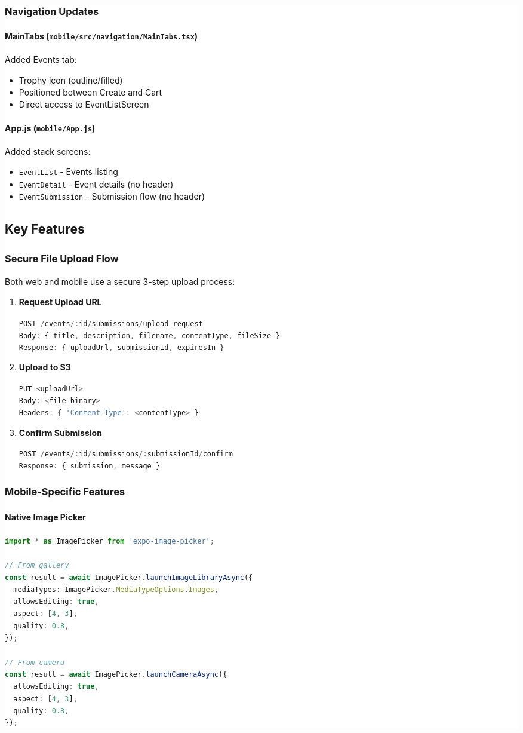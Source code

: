 ### Navigation Updates

#### MainTabs (`mobile/src/navigation/MainTabs.tsx`)
Added Events tab:
- Trophy icon (outline/filled)
- Positioned between Create and Cart
- Direct access to EventListScreen

#### App.js (`mobile/App.js`)
Added stack screens:
- `EventList` - Events listing
- `EventDetail` - Event details (no header)
- `EventSubmission` - Submission flow (no header)

## Key Features

### Secure File Upload Flow

Both web and mobile use a secure 3-step upload process:

1. **Request Upload URL**
   ```typescript
   POST /events/:id/submissions/upload-request
   Body: { title, description, filename, contentType, fileSize }
   Response: { uploadUrl, submissionId, expiresIn }
   ```

2. **Upload to S3**
   ```typescript
   PUT <uploadUrl>
   Body: <file binary>
   Headers: { 'Content-Type': <contentType> }
   ```

3. **Confirm Submission**
   ```typescript
   POST /events/:id/submissions/:submissionId/confirm
   Response: { submission, message }
   ```

### Mobile-Specific Features

#### Native Image Picker
```typescript
import * as ImagePicker from 'expo-image-picker';

// From gallery
const result = await ImagePicker.launchImageLibraryAsync({
  mediaTypes: ImagePicker.MediaTypeOptions.Images,
  allowsEditing: true,
  aspect: [4, 3],
  quality: 0.8,
});

// From camera
const result = await ImagePicker.launchCameraAsync({
  allowsEditing: true,
  aspect: [4, 3],
  quality: 0.8,
});
```
